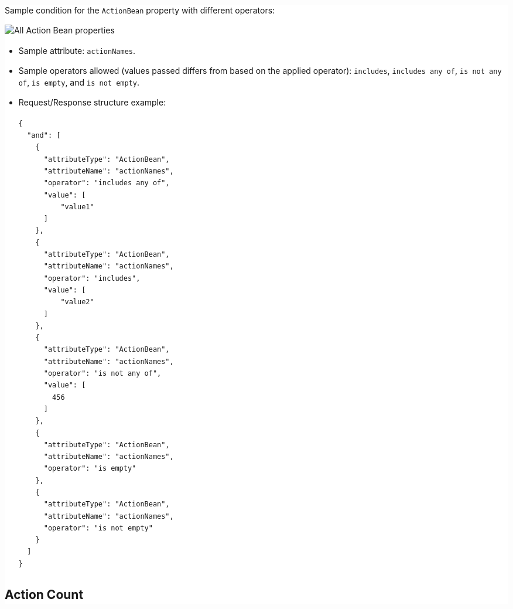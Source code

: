 Sample condition for the `ActionBean` property with different operators:

![All Action Bean properties](../images/All-ActionBean-Properties.png)

-   Sample attribute: `actionNames`.
-   Sample operators allowed \(values passed differs from based on the applied operator\): `includes`, `includes any of`, `is not any of`, `is empty`, and `is not empty`.
-   Request/Response structure example:

    ```
    {
      "and": [
        {
          "attributeType": "ActionBean",
          "attributeName": "actionNames",
          "operator": "includes any of",
          "value": [
              "value1"
          ]
        },
        {
          "attributeType": "ActionBean",
          "attributeName": "actionNames",
          "operator": "includes",
          "value": [
              "value2"
          ]
        },
        {
          "attributeType": "ActionBean",
          "attributeName": "actionNames",
          "operator": "is not any of",
          "value": [
            456
          ]
        },
        {
          "attributeType": "ActionBean",
          "attributeName": "actionNames",
          "operator": "is empty"
        },
        {
          "attributeType": "ActionBean",
          "attributeName": "actionNames",
          "operator": "is not empty"
        }
      ]
    }
    ```


## Action Count
